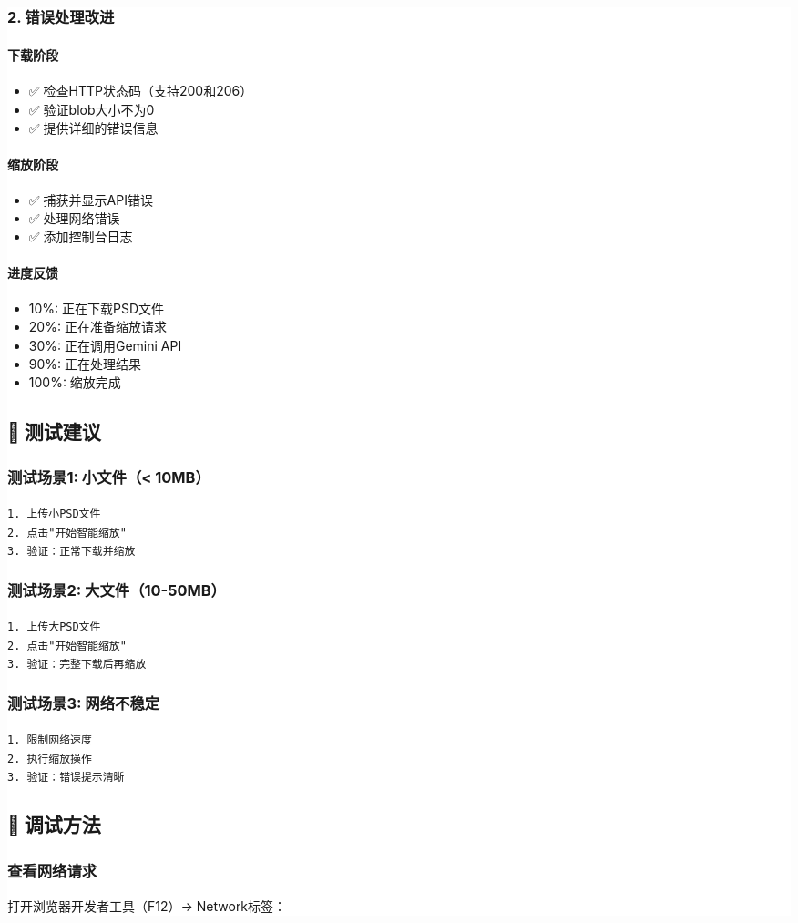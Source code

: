 ```
```

### 2. 错误处理改进

#### 下载阶段
- ✅ 检查HTTP状态码（支持200和206）
- ✅ 验证blob大小不为0
- ✅ 提供详细的错误信息

#### 缩放阶段
- ✅ 捕获并显示API错误
- ✅ 处理网络错误
- ✅ 添加控制台日志

#### 进度反馈
- 10%: 正在下载PSD文件
- 20%: 正在准备缩放请求
- 30%: 正在调用Gemini API
- 90%: 正在处理结果
- 100%: 缩放完成

## 🧪 测试建议

### 测试场景1: 小文件（< 10MB）
```
1. 上传小PSD文件
2. 点击"开始智能缩放"
3. 验证：正常下载并缩放
```

### 测试场景2: 大文件（10-50MB）
```
1. 上传大PSD文件
2. 点击"开始智能缩放"
3. 验证：完整下载后再缩放
```

### 测试场景3: 网络不稳定
```
1. 限制网络速度
2. 执行缩放操作
3. 验证：错误提示清晰
```

## 🔧 调试方法

### 查看网络请求

打开浏览器开发者工具（F12）→ Network标签：
